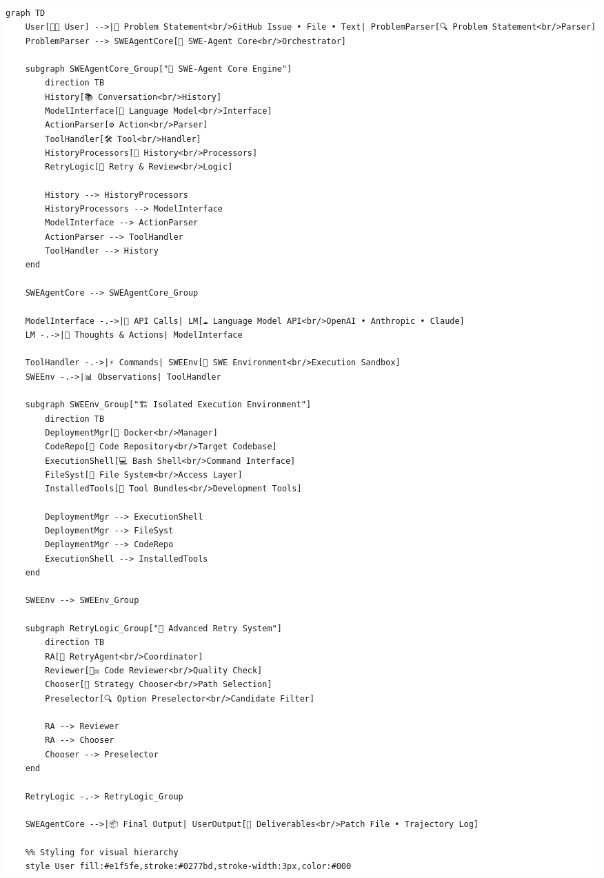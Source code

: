 ```mermaid
graph TD
    User[🧑‍💻 User] -->|📝 Problem Statement<br/>GitHub Issue • File • Text| ProblemParser[🔍 Problem Statement<br/>Parser]
    ProblemParser --> SWEAgentCore[🎯 SWE-Agent Core<br/>Orchestrator]

    subgraph SWEAgentCore_Group["🤖 SWE-Agent Core Engine"]
        direction TB
        History[📚 Conversation<br/>History]
        ModelInterface[🧠 Language Model<br/>Interface]
        ActionParser[⚙️ Action<br/>Parser]
        ToolHandler[🛠️ Tool<br/>Handler]
        HistoryProcessors[🔄 History<br/>Processors]
        RetryLogic[🔁 Retry & Review<br/>Logic]
        
        History --> HistoryProcessors
        HistoryProcessors --> ModelInterface
        ModelInterface --> ActionParser
        ActionParser --> ToolHandler
        ToolHandler --> History
    end

    SWEAgentCore --> SWEAgentCore_Group

    ModelInterface -.->|🚀 API Calls| LM[☁️ Language Model API<br/>OpenAI • Anthropic • Claude]
    LM -.->|💭 Thoughts & Actions| ModelInterface

    ToolHandler -.->|⚡ Commands| SWEEnv[🐳 SWE Environment<br/>Execution Sandbox]
    SWEEnv -.->|📊 Observations| ToolHandler

    subgraph SWEEnv_Group["🏗️ Isolated Execution Environment"]
        direction TB
        DeploymentMgr[🐋 Docker<br/>Manager]
        CodeRepo[📁 Code Repository<br/>Target Codebase]
        ExecutionShell[💻 Bash Shell<br/>Command Interface]
        FileSyst[📂 File System<br/>Access Layer]
        InstalledTools[🔧 Tool Bundles<br/>Development Tools]
        
        DeploymentMgr --> ExecutionShell
        DeploymentMgr --> FileSyst
        DeploymentMgr --> CodeRepo
        ExecutionShell --> InstalledTools
    end

    SWEEnv --> SWEEnv_Group

    subgraph RetryLogic_Group["🔄 Advanced Retry System"]
        direction TB
        RA[🎪 RetryAgent<br/>Coordinator] 
        Reviewer[👨‍⚖️ Code Reviewer<br/>Quality Check]
        Chooser[🎯 Strategy Chooser<br/>Path Selection]
        Preselector[🔍 Option Preselector<br/>Candidate Filter]
        
        RA --> Reviewer
        RA --> Chooser
        Chooser --> Preselector
    end

    RetryLogic -.-> RetryLogic_Group

    SWEAgentCore -->|📦 Final Output| UserOutput[🎁 Deliverables<br/>Patch File • Trajectory Log]

    %% Styling for visual hierarchy
    style User fill:#e1f5fe,stroke:#0277bd,stroke-width:3px,color:#000
```
